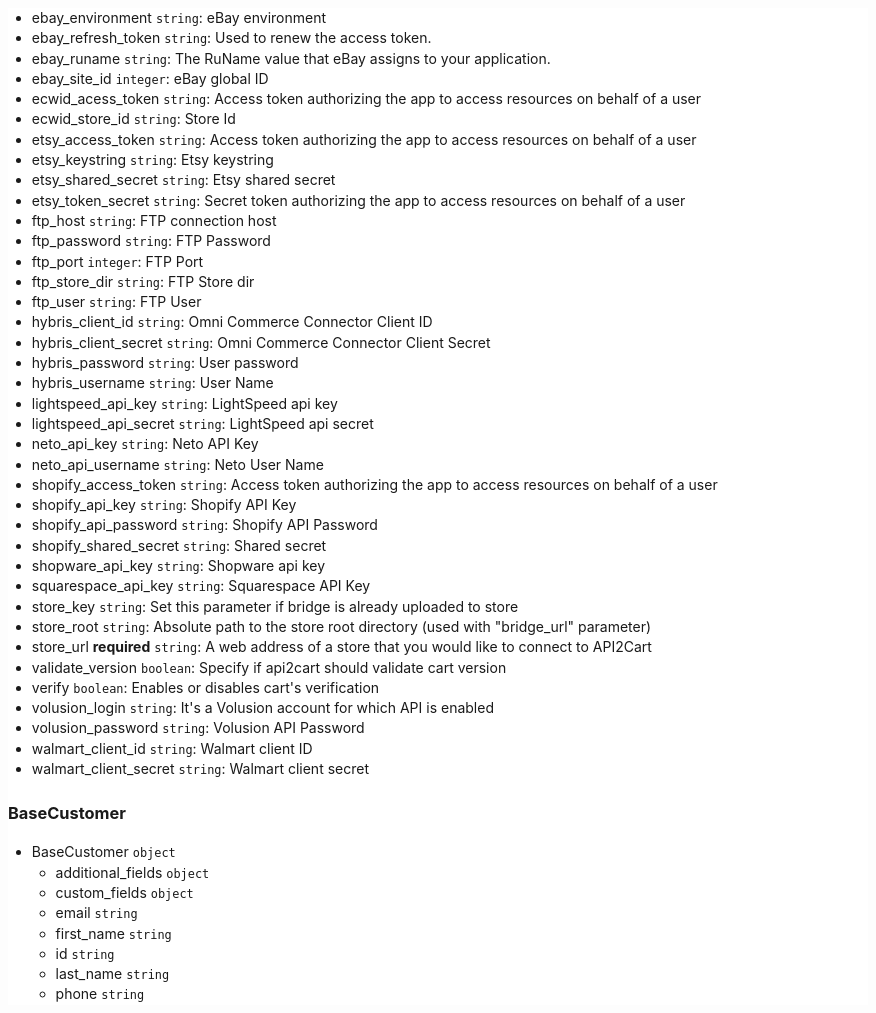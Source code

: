   * ebay_environment `string`: eBay environment
  * ebay_refresh_token `string`: Used to renew the access token.
  * ebay_runame `string`: The RuName value that eBay assigns to your application.
  * ebay_site_id `integer`: eBay global ID
  * ecwid_acess_token `string`: Access token authorizing the app to access resources on behalf of a user
  * ecwid_store_id `string`: Store Id
  * etsy_access_token `string`: Access token authorizing the app to access resources on behalf of a user
  * etsy_keystring `string`: Etsy keystring
  * etsy_shared_secret `string`: Etsy shared secret
  * etsy_token_secret `string`: Secret token authorizing the app to access resources on behalf of a user
  * ftp_host `string`: FTP connection host
  * ftp_password `string`: FTP Password
  * ftp_port `integer`: FTP Port
  * ftp_store_dir `string`: FTP Store dir
  * ftp_user `string`: FTP User
  * hybris_client_id `string`: Omni Commerce Connector Client ID
  * hybris_client_secret `string`: Omni Commerce Connector Client Secret
  * hybris_password `string`: User password
  * hybris_username `string`: User Name
  * lightspeed_api_key `string`: LightSpeed api key
  * lightspeed_api_secret `string`: LightSpeed api secret
  * neto_api_key `string`: Neto API Key
  * neto_api_username `string`: Neto User Name
  * shopify_access_token `string`: Access token authorizing the app to access resources on behalf of a user
  * shopify_api_key `string`: Shopify API Key
  * shopify_api_password `string`: Shopify API Password
  * shopify_shared_secret `string`: Shared secret
  * shopware_api_key `string`: Shopware api key
  * squarespace_api_key `string`: Squarespace API Key
  * store_key `string`: Set this parameter if bridge is already uploaded to store
  * store_root `string`: Absolute path to the store root directory (used with "bridge_url" parameter)
  * store_url **required** `string`: A web address of a store that you would like to connect to API2Cart
  * validate_version `boolean`: Specify if api2cart should validate cart version
  * verify `boolean`: Enables or disables cart's verification
  * volusion_login `string`: It's a Volusion account for which API is enabled
  * volusion_password `string`: Volusion API Password
  * walmart_client_id `string`: Walmart client ID
  * walmart_client_secret `string`: Walmart client secret

### BaseCustomer
* BaseCustomer `object`
  * additional_fields `object`
  * custom_fields `object`
  * email `string`
  * first_name `string`
  * id `string`
  * last_name `string`
  * phone `string`
